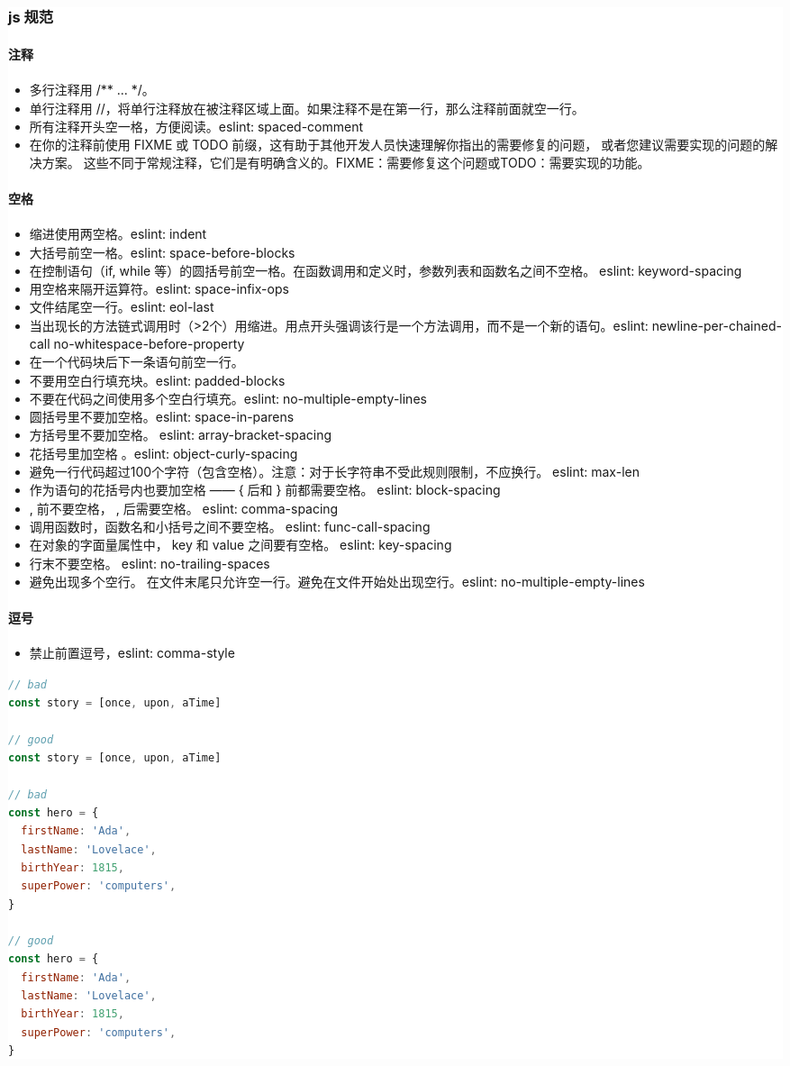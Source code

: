 ### js 规范

#### 注释

- 多行注释用 /** ... */。 
- 单行注释用 //，将单行注释放在被注释区域上面。如果注释不是在第一行，那么注释前面就空一行。 
- 所有注释开头空一格，方便阅读。eslint: spaced-comment 
- 在你的注释前使用 FIXME 或 TODO 前缀，这有助于其他开发人员快速理解你指出的需要修复的问题， 或者您建议需要实现的问题的解决方案。 这些不同于常规注释，它们是有明确含义的。FIXME：需要修复这个问题或TODO：需要实现的功能。 

#### 空格

- 缩进使用两空格。eslint: indent 
- 大括号前空一格。eslint: space-before-blocks 
- 在控制语句（if, while 等）的圆括号前空一格。在函数调用和定义时，参数列表和函数名之间不空格。 eslint: keyword-spacing 
- 用空格来隔开运算符。eslint: space-infix-ops 
- 文件结尾空一行。eslint: eol-last 
- 当出现长的方法链式调用时（>2个）用缩进。用点开头强调该行是一个方法调用，而不是一个新的语句。eslint: newline-per-chained-call no-whitespace-before-property 
- 在一个代码块后下一条语句前空一行。 
- 不要用空白行填充块。eslint: padded-blocks 
- 不要在代码之间使用多个空白行填充。eslint: no-multiple-empty-lines 
- 圆括号里不要加空格。eslint: space-in-parens 
- 方括号里不要加空格。 eslint: array-bracket-spacing 
- 花括号里加空格 。eslint: object-curly-spacing 
- 避免一行代码超过100个字符（包含空格）。注意：对于长字符串不受此规则限制，不应换行。 eslint: max-len 
- 作为语句的花括号内也要加空格 —— { 后和 } 前都需要空格。 eslint: block-spacing 
- , 前不要空格， , 后需要空格。 eslint: comma-spacing 
- 调用函数时，函数名和小括号之间不要空格。 eslint: func-call-spacing 
- 在对象的字面量属性中， key  和 value 之间要有空格。 eslint: key-spacing 
- 行末不要空格。 eslint: no-trailing-spaces 
- 避免出现多个空行。 在文件末尾只允许空一行。避免在文件开始处出现空行。eslint: no-multiple-empty-lines 

#### 逗号

- 禁止前置逗号，eslint: comma-style
```javascript
// bad
const story = [once, upon, aTime]

// good
const story = [once, upon, aTime]

// bad
const hero = {
  firstName: 'Ada',
  lastName: 'Lovelace',
  birthYear: 1815,
  superPower: 'computers',
}

// good
const hero = {
  firstName: 'Ada',
  lastName: 'Lovelace',
  birthYear: 1815,
  superPower: 'computers',
}
```
